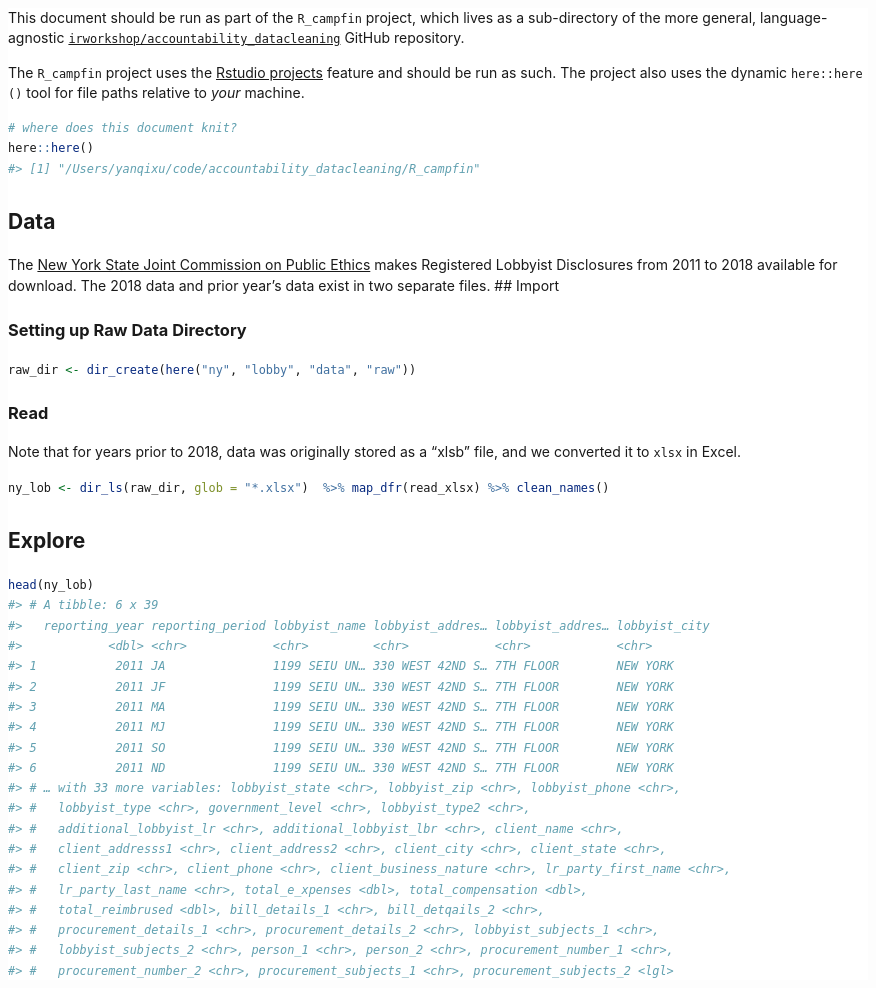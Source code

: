 ``` r
```

This document should be run as part of the `R_campfin` project, which
lives as a sub-directory of the more general, language-agnostic
[`irworkshop/accountability_datacleaning`](https://github.com/irworkshop/accountability_datacleaning)
GitHub repository.

The `R_campfin` project uses the [Rstudio
projects](https://support.rstudio.com/hc/en-us/articles/200526207-Using-Projects "Rproj")
feature and should be run as such. The project also uses the dynamic
`here::here()` tool for file paths relative to *your* machine.

``` r
# where does this document knit?
here::here()
#> [1] "/Users/yanqixu/code/accountability_datacleaning/R_campfin"
```

## Data

The [New York State Joint Commission on Public
Ethics](https://jcope.ny.gov/lobbying-datasets) makes Registered
Lobbyist Disclosures from 2011 to 2018 available for download. The 2018
data and prior year’s data exist in two separate files. \#\# Import

### Setting up Raw Data Directory

``` r
raw_dir <- dir_create(here("ny", "lobby", "data", "raw"))
```

### Read

Note that for years prior to 2018, data was originally stored as a
“xlsb” file, and we converted it to `xlsx` in
Excel.

``` r
ny_lob <- dir_ls(raw_dir, glob = "*.xlsx")  %>% map_dfr(read_xlsx) %>% clean_names()
```

## Explore

``` r
head(ny_lob)
#> # A tibble: 6 x 39
#>   reporting_year reporting_period lobbyist_name lobbyist_addres… lobbyist_addres… lobbyist_city
#>            <dbl> <chr>            <chr>         <chr>            <chr>            <chr>        
#> 1           2011 JA               1199 SEIU UN… 330 WEST 42ND S… 7TH FLOOR        NEW YORK     
#> 2           2011 JF               1199 SEIU UN… 330 WEST 42ND S… 7TH FLOOR        NEW YORK     
#> 3           2011 MA               1199 SEIU UN… 330 WEST 42ND S… 7TH FLOOR        NEW YORK     
#> 4           2011 MJ               1199 SEIU UN… 330 WEST 42ND S… 7TH FLOOR        NEW YORK     
#> 5           2011 SO               1199 SEIU UN… 330 WEST 42ND S… 7TH FLOOR        NEW YORK     
#> 6           2011 ND               1199 SEIU UN… 330 WEST 42ND S… 7TH FLOOR        NEW YORK     
#> # … with 33 more variables: lobbyist_state <chr>, lobbyist_zip <chr>, lobbyist_phone <chr>,
#> #   lobbyist_type <chr>, government_level <chr>, lobbyist_type2 <chr>,
#> #   additional_lobbyist_lr <chr>, additional_lobbyist_lbr <chr>, client_name <chr>,
#> #   client_addresss1 <chr>, client_address2 <chr>, client_city <chr>, client_state <chr>,
#> #   client_zip <chr>, client_phone <chr>, client_business_nature <chr>, lr_party_first_name <chr>,
#> #   lr_party_last_name <chr>, total_e_xpenses <dbl>, total_compensation <dbl>,
#> #   total_reimbrused <dbl>, bill_details_1 <chr>, bill_detqails_2 <chr>,
#> #   procurement_details_1 <chr>, procurement_details_2 <chr>, lobbyist_subjects_1 <chr>,
#> #   lobbyist_subjects_2 <chr>, person_1 <chr>, person_2 <chr>, procurement_number_1 <chr>,
#> #   procurement_number_2 <chr>, procurement_subjects_1 <chr>, procurement_subjects_2 <lgl>
```